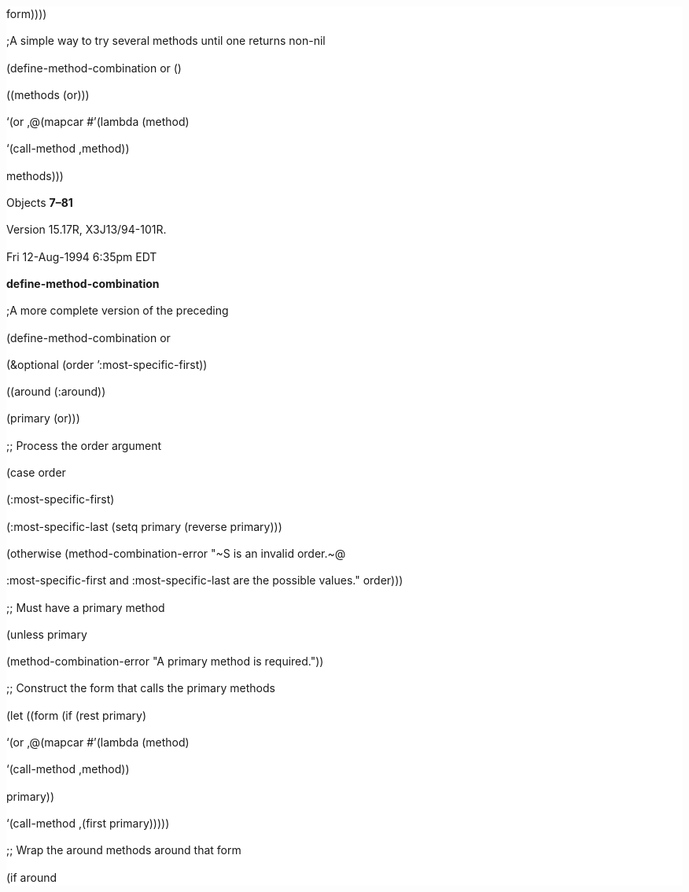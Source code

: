 form)))) 

;A simple way to try several methods until one returns non-nil 

(define-method-combination or () 

((methods (or))) 

‘(or ,@(mapcar #’(lambda (method) 

‘(call-method ,method)) 

methods))) 

Objects **7–81**

Version 15.17R, X3J13/94-101R. 

Fri 12-Aug-1994 6:35pm EDT 

**define-method-combination** 

;A more complete version of the preceding 

(define-method-combination or 

(&optional (order ’:most-specific-first)) 

((around (:around)) 

(primary (or))) 

;; Process the order argument 

(case order 

(:most-specific-first) 

(:most-specific-last (setq primary (reverse primary))) 

(otherwise (method-combination-error "~S is an invalid order.~@ 

:most-specific-first and :most-specific-last are the possible values." order))) 

;; Must have a primary method 

(unless primary 

(method-combination-error "A primary method is required.")) 

;; Construct the form that calls the primary methods 

(let ((form (if (rest primary) 

‘(or ,@(mapcar #’(lambda (method) 

‘(call-method ,method)) 

primary)) 

‘(call-method ,(first primary))))) 

;; Wrap the around methods around that form 

(if around 
